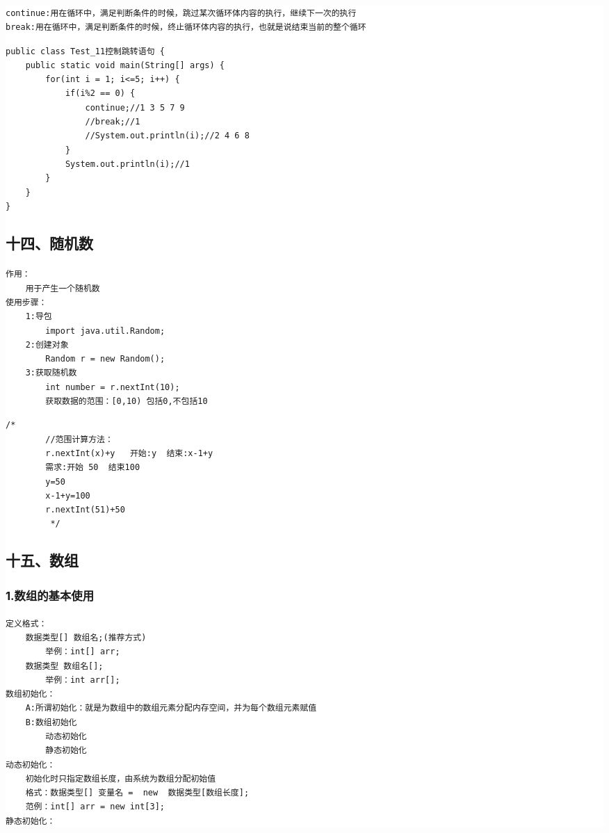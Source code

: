 ```
continue:用在循环中，满足判断条件的时候，跳过某次循环体内容的执行，继续下一次的执行
break:用在循环中，满足判断条件的时候，终止循环体内容的执行，也就是说结束当前的整个循环
```

```
public class Test_11控制跳转语句 {
	public static void main(String[] args) {
		for(int i = 1; i<=5; i++) {
			if(i%2 == 0) {
				continue;//1 3 5 7 9
                //break;//1
                //System.out.println(i);//2 4 6 8
			}
			System.out.println(i);//1 
		}
	}
}
```

## 十四、随机数

```
作用：
	用于产生一个随机数
使用步骤：
	1:导包
		import java.util.Random;
	2:创建对象
		Random r = new Random();
	3:获取随机数
		int number = r.nextInt(10);
		获取数据的范围：[0,10) 包括0,不包括10
```

```
/*
    	//范围计算方法：
		r.nextInt(x)+y   开始:y  结束:x-1+y
		需求:开始 50  结束100
		y=50
		x-1+y=100
		r.nextInt(51)+50
		 */
```

## 十五、数组

### 1.数组的基本使用

```
定义格式：
    数据类型[] 数组名;(推荐方式)
        举例：int[] arr;
    数据类型 数组名[];
        举例：int arr[];
数组初始化：
    A:所谓初始化：就是为数组中的数组元素分配内存空间，并为每个数组元素赋值
    B:数组初始化
        动态初始化
        静态初始化
动态初始化：
    初始化时只指定数组长度，由系统为数组分配初始值
    格式：数据类型[] 变量名 =  new  数据类型[数组长度];
    范例：int[] arr = new int[3];
静态初始化：
```